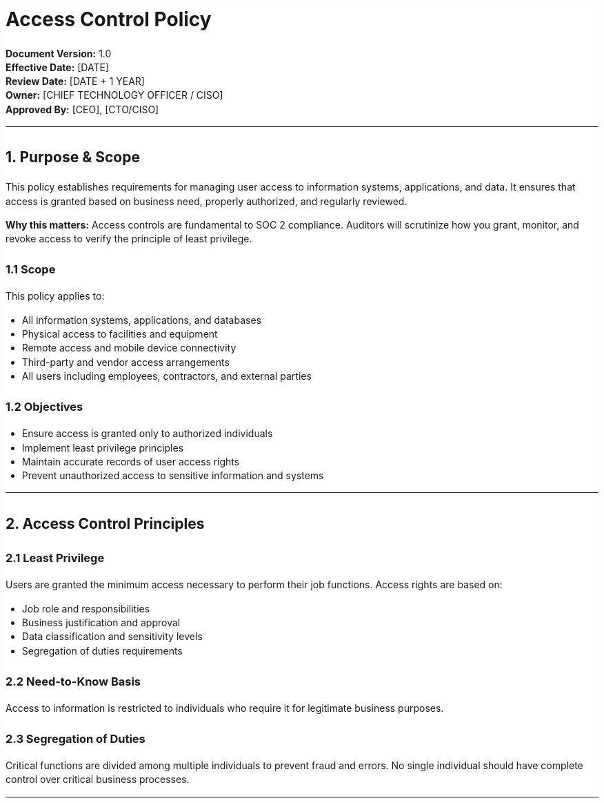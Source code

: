 # Access Control Policy

**Document Version:** 1.0  
**Effective Date:** [DATE]  
**Review Date:** [DATE + 1 YEAR]  
**Owner:** [CHIEF TECHNOLOGY OFFICER / CISO]  
**Approved By:** [CEO], [CTO/CISO]  

---

## 1. Purpose & Scope

This policy establishes requirements for managing user access to information systems, applications, and data. It ensures that access is granted based on business need, properly authorized, and regularly reviewed.

**Why this matters:** Access controls are fundamental to SOC 2 compliance. Auditors will scrutinize how you grant, monitor, and revoke access to verify the principle of least privilege.

### 1.1 Scope
This policy applies to:
- All information systems, applications, and databases
- Physical access to facilities and equipment
- Remote access and mobile device connectivity
- Third-party and vendor access arrangements
- All users including employees, contractors, and external parties

### 1.2 Objectives
- Ensure access is granted only to authorized individuals
- Implement least privilege principles
- Maintain accurate records of user access rights
- Prevent unauthorized access to sensitive information and systems

---

## 2. Access Control Principles

### 2.1 Least Privilege
Users are granted the minimum access necessary to perform their job functions. Access rights are based on:
- Job role and responsibilities
- Business justification and approval
- Data classification and sensitivity levels
- Segregation of duties requirements

### 2.2 Need-to-Know Basis
Access to information is restricted to individuals who require it for legitimate business purposes.

### 2.3 Segregation of Duties
Critical functions are divided among multiple individuals to prevent fraud and errors. No single individual should have complete control over critical business processes.

---